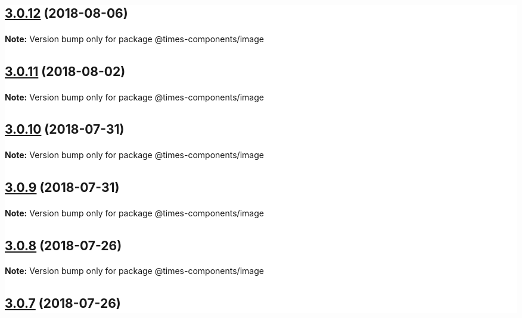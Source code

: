 <a name="3.0.12"></a>
## [3.0.12](https://github.com/newsuk/times-components/compare/@times-components/image@3.0.11...@times-components/image@3.0.12) (2018-08-06)




**Note:** Version bump only for package @times-components/image

<a name="3.0.11"></a>
## [3.0.11](https://github.com/newsuk/times-components/compare/@times-components/image@3.0.10...@times-components/image@3.0.11) (2018-08-02)




**Note:** Version bump only for package @times-components/image

<a name="3.0.10"></a>
## [3.0.10](https://github.com/newsuk/times-components/compare/@times-components/image@3.0.9...@times-components/image@3.0.10) (2018-07-31)




**Note:** Version bump only for package @times-components/image

<a name="3.0.9"></a>
## [3.0.9](https://github.com/newsuk/times-components/compare/@times-components/image@3.0.8...@times-components/image@3.0.9) (2018-07-31)




**Note:** Version bump only for package @times-components/image

<a name="3.0.8"></a>
## [3.0.8](https://github.com/newsuk/times-components/compare/@times-components/image@3.0.7...@times-components/image@3.0.8) (2018-07-26)




**Note:** Version bump only for package @times-components/image

<a name="3.0.7"></a>
## [3.0.7](https://github.com/newsuk/times-components/compare/@times-components/image@3.0.6...@times-components/image@3.0.7) (2018-07-26)


